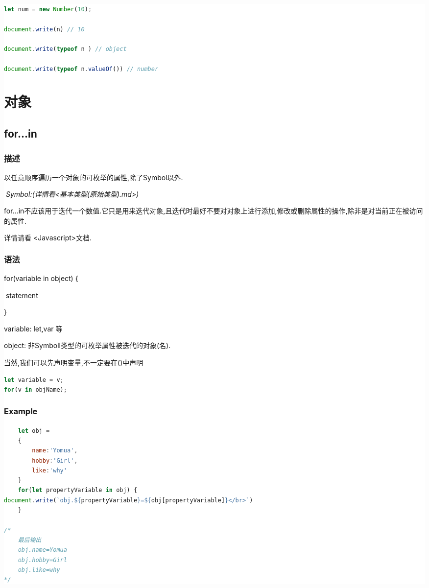 ```js
let num = new Number(10);

document.write(n) // 10

document.write(typeof n ) // object

document.write(typeof n.valueOf()) // number
```

# 对象

## for...in

### 描述

以任意顺序遍历一个对象的可枚举的属性,除了Symbol以外.

​    *Symbol:(详情看<基本类型(原始类型).md>)*

for...in不应该用于迭代一个数值.它只是用来迭代对象,且迭代时最好不要对对象上进行添加,修改或删除属性的操作,除非是对当前正在被访问的属性.

详情请看 \<Javascript>文档.

### 语法

for(variable in object) { 

​    statement

}

variable: let,var 等

object: 非Symboll类型的可枚举属性被迭代的对象(名).

当然,我们可以先声明变量,不一定要在()中声明

```js
let variable = v;
for(v in objName);
```

### Example

```js
    let obj = 
    {
        name:'Yomua',
        hobby:'Girl',
        like:'why'
    }
    for(let propertyVariable in obj) {
document.write(`obj.${propertyVariable}=${obj[propertyVariable]}</br>`)
    }

/* 
    最后输出 
    obj.name=Yomua
    obj.hobby=Girl
    obj.like=why
*/
```
